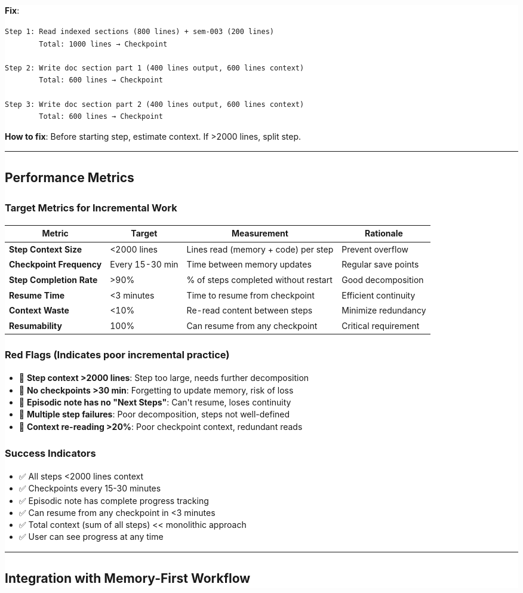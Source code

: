 **Fix**:
```
Step 1: Read indexed sections (800 lines) + sem-003 (200 lines)
        Total: 1000 lines → Checkpoint

Step 2: Write doc section part 1 (400 lines output, 600 lines context)
        Total: 600 lines → Checkpoint

Step 3: Write doc section part 2 (400 lines output, 600 lines context)
        Total: 600 lines → Checkpoint
```

**How to fix**: Before starting step, estimate context. If >2000 lines, split step.

---

## Performance Metrics

### Target Metrics for Incremental Work

| Metric | Target | Measurement | Rationale |
|--------|--------|-------------|-----------|
| **Step Context Size** | <2000 lines | Lines read (memory + code) per step | Prevent overflow |
| **Checkpoint Frequency** | Every 15-30 min | Time between memory updates | Regular save points |
| **Step Completion Rate** | >90% | % of steps completed without restart | Good decomposition |
| **Resume Time** | <3 minutes | Time to resume from checkpoint | Efficient continuity |
| **Context Waste** | <10% | Re-read content between steps | Minimize redundancy |
| **Resumability** | 100% | Can resume from any checkpoint | Critical requirement |

### Red Flags (Indicates poor incremental practice)

- 🚨 **Step context >2000 lines**: Step too large, needs further decomposition
- 🚨 **No checkpoints >30 min**: Forgetting to update memory, risk of loss
- 🚨 **Episodic note has no "Next Steps"**: Can't resume, loses continuity
- 🚨 **Multiple step failures**: Poor decomposition, steps not well-defined
- 🚨 **Context re-reading >20%**: Poor checkpoint context, redundant reads

### Success Indicators

- ✅ All steps <2000 lines context
- ✅ Checkpoints every 15-30 minutes
- ✅ Episodic note has complete progress tracking
- ✅ Can resume from any checkpoint in <3 minutes
- ✅ Total context (sum of all steps) << monolithic approach
- ✅ User can see progress at any time

---

## Integration with Memory-First Workflow
